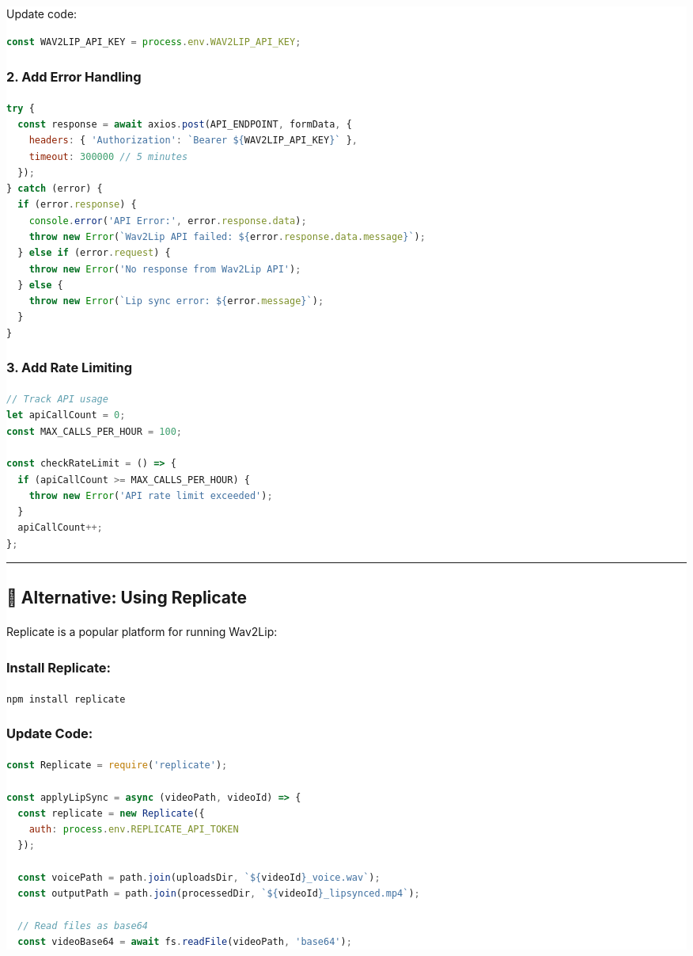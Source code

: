 Update code:
```javascript
const WAV2LIP_API_KEY = process.env.WAV2LIP_API_KEY;
```

### **2. Add Error Handling**

```javascript
try {
  const response = await axios.post(API_ENDPOINT, formData, {
    headers: { 'Authorization': `Bearer ${WAV2LIP_API_KEY}` },
    timeout: 300000 // 5 minutes
  });
} catch (error) {
  if (error.response) {
    console.error('API Error:', error.response.data);
    throw new Error(`Wav2Lip API failed: ${error.response.data.message}`);
  } else if (error.request) {
    throw new Error('No response from Wav2Lip API');
  } else {
    throw new Error(`Lip sync error: ${error.message}`);
  }
}
```

### **3. Add Rate Limiting**

```javascript
// Track API usage
let apiCallCount = 0;
const MAX_CALLS_PER_HOUR = 100;

const checkRateLimit = () => {
  if (apiCallCount >= MAX_CALLS_PER_HOUR) {
    throw new Error('API rate limit exceeded');
  }
  apiCallCount++;
};
```

---

## 🎯 Alternative: Using Replicate

Replicate is a popular platform for running Wav2Lip:

### **Install Replicate:**
```bash
npm install replicate
```

### **Update Code:**
```javascript
const Replicate = require('replicate');

const applyLipSync = async (videoPath, videoId) => {
  const replicate = new Replicate({
    auth: process.env.REPLICATE_API_TOKEN
  });
  
  const voicePath = path.join(uploadsDir, `${videoId}_voice.wav`);
  const outputPath = path.join(processedDir, `${videoId}_lipsynced.mp4`);
  
  // Read files as base64
  const videoBase64 = await fs.readFile(videoPath, 'base64');
```